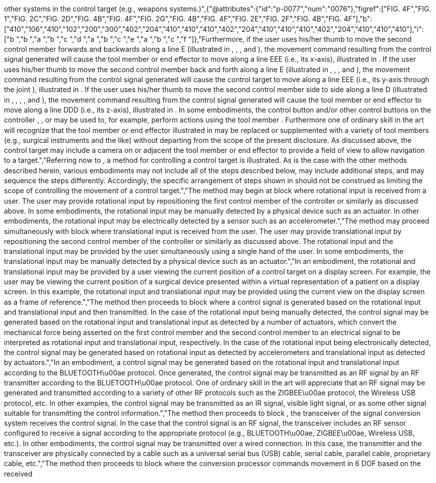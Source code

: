 other systems in the control target (e.g., weapons systems.)",{"@attributes":{"id":"p-0077","num":"0076"},"figref":["FIG. 4F","FIG. 1","FIG. 2C","FIG. 2D","FIG. 4B","FIG. 4F","FIG. 2G","FIG. 4B","FIG. 4F","FIG. 2E","FIG. 2F","FIG. 4B","FIG. 4F"],"b":["410","106","410","102","200","300","402","204","410","410","410","402","204","410","410","410","402","204","410","410","410"],"i":["b ","b ","a ","b ","c ","d ","a ","b ","c ","e ","a ","b ","c ","f "]},"Furthermore, if the user uses his\/her thumb to move the second control member  forwards and backwards along a line E (illustrated in , , , and ), the movement command resulting from the control signal generated will cause the tool member or end effector to move along a line EEE (i.e., its x-axis), illustrated in . If the user uses his\/her thumb to move the second control member  back and forth along a line E (illustrated in , , , and ), the movement command resulting from the control signal generated will cause the control target to move along a line EEE (i.e., its y-axis through the joint ), illustrated in . If the user uses his\/her thumb to move the second control member  side to side along a line D (illustrated in , , , , and ), the movement command resulting from the control signal generated will cause the tool member or end effector to move along a line DDD (i.e., its z-axis), illustrated in . In some embodiments, the control button  and\/or other control buttons on the controller , , or  may be used to, for example, perform actions using the tool member . Furthermore one of ordinary skill in the art will recognize that the tool member or end effector illustrated in  may be replaced or supplemented with a variety of tool members (e.g., surgical instruments and the like) without departing from the scope of the present disclosure. As discussed above, the control target may include a camera on or adjacent the tool member or end effector to provide a field of view to allow navigation to a target.","Referring now to , a method  for controlling a control target is illustrated. As is the case with the other methods described herein, various embodiments may not include all of the steps described below, may include additional steps, and may sequence the steps differently. Accordingly, the specific arrangement of steps shown in  should not be construed as limiting the scope of controlling the movement of a control target.","The method  may begin at block  where rotational input is received from a user. The user may provide rotational input by repositioning the first control member  of the controller  or  similarly as discussed above. In some embodiments, the rotational input may be manually detected by a physical device such as an actuator. In other embodiments, the rotational input may be electrically detected by a sensor such as an accelerometer.","The method  may proceed simultaneously with block  where translational input is received from the user. The user may provide translational input by repositioning the second control member  of the controller  or  similarly as discussed above. The rotational input and the translational input may be provided by the user simultaneously using a single hand of the user. In some embodiments, the translational input may be manually detected by a physical device such as an actuator.","In an embodiment, the rotational and translational input may be provided by a user viewing the current position of a control target  on a display screen. For example, the user may be viewing the current position of a surgical device presented within a virtual representation of a patient on a display screen. In this example, the rotational input and translational input may be provided using the current view on the display screen as a frame of reference.","The method  then proceeds to block  where a control signal is generated based on the rotational input and translational input and then transmitted. In the case of the rotational input being manually detected, the control signal may be generated based on the rotational input and translational input as detected by a number of actuators, which convert the mechanical force being asserted on the first control member  and the second control member  to an electrical signal to be interpreted as rotational input and translational input, respectively. In the case of the rotational input being electronically detected, the control signal may be generated based on rotational input as detected by accelerometers and translational input as detected by actuators.","In an embodiment, a control signal may be generated based on the rotational input and translational input according to the BLUETOOTH\u00ae protocol. Once generated, the control signal may be transmitted as an RF signal by an RF transmitter according to the BLUETOOTH\u00ae protocol. One of ordinary skill in the art will appreciate that an RF signal may be generated and transmitted according to a variety of other RF protocols such as the ZIGBEE\u00ae protocol, the Wireless USB protocol, etc. In other examples, the control signal may be transmitted as an IR signal, visible light signal, or as some other signal suitable for transmitting the control information.","The method  then proceeds to block , the transceiver of the signal conversion system  receives the control signal. In the case that the control signal is an RF signal, the transceiver includes an RF sensor configured to receive a signal according to the appropriate protocol (e.g., BLUETOOTH\u00ae, ZIGBEE\u00ae, Wireless USB, etc.). In other embodiments, the control signal may be transmitted over a wired connection. In this case, the transmitter and the transceiver are physically connected by a cable such as a universal serial bus (USB) cable, serial cable, parallel cable, proprietary cable, etc.","The method  then proceeds to block  where the conversion processor commands movement in 6 DOF based on the received